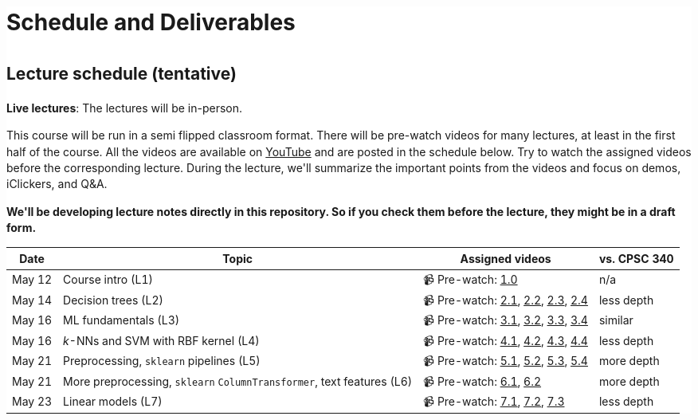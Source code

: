 # Schedule and Deliverables

## Lecture schedule (tentative)

**Live lectures**: The lectures will be in-person. 

This course will be run in a semi flipped classroom format. There will be pre-watch videos for many lectures, at least in the first half of the course. All the videos are available on [YouTube](https://www.youtube.com/playlist?list=PLHofvQE1VlGtZoAULxcHb7lOsMved0CuM) and are posted in the schedule below. Try to watch the assigned videos before the corresponding lecture. During the lecture, we'll summarize the important points from the videos and focus on demos, iClickers, and Q&A. 

**We'll be developing lecture notes directly in this repository. So if you check them before the lecture, they might be in a draft form.**

| Date      | Topic                                                            | Assigned videos                                                                                                                                                                                                                                                                                                                                                                                                                  | vs. CPSC 340                                           |
|-----------|------------------------------------------------------------------|----------------------------------------------------------------------------------------------------------------------------------------------------------------------------------------------------------------------------------------------------------------------------------------------------------------------------------------------------------------------------------------------------------------------------------|--------------------------------------------------------|
| May 12     | Course intro (L1)                                                    | 📹 Pre-watch: [1.0](https://youtu.be/-1hTcS5ZE4w)                                                                                                                                                                                                                                                                                                                                                                                | n/a                                                    |
| May 14     | Decision trees (L2)                                                   | 📹 Pre-watch: [2.1](https://youtu.be/YNT8n4cXu4A), [2.2](https://youtu.be/6eT5cLL-2Vc), [2.3](https://youtu.be/Hcf19Ij35rA), [2.4](https://youtu.be/KEtsfXn4w2E)                                                                                                                                                                                                                                                                 | less depth                                             |
| May 16    | ML fundamentals (L3)                                                 | 📹 Pre-watch: [3.1](https://youtu.be/iS2hsRRlc2M), [3.2](https://youtu.be/h2AEobwcUQw), [3.3](https://youtu.be/4cv8VYonepA), [3.4](https://youtu.be/Ihay8yE5KTI)                                                                                                                                                                                                                                                                 | similar                                                |
| May 16    | $k$-NNs and SVM with RBF kernel (L4)                                 | 📹 Pre-watch: [4.1](https://youtu.be/hCa3EXEUmQk), [4.2](https://youtu.be/bENDqXKJLmg),  [4.3](https://youtu.be/IRGbqi5S9gQ), [4.4](https://youtu.be/ic_zqOhi020)                                                                                                                                                                                                                                                                | less depth                                             |
| May 21   | Preprocessing, `sklearn` pipelines (L5)                              | 📹  Pre-watch: [5.1](https://youtu.be/xx9HlmzORRk), [5.2](https://youtu.be/G2IXbVzKlt8), [5.3](https://youtu.be/nWTce7WJSd4), [5.4](https://youtu.be/2mJ9rAhMMl0)                                                                                                                                                                                                                                                                | more depth                                             |
| May 21    | More preprocessing, `sklearn` `ColumnTransformer`, text features (L6) | 📹  Pre-watch: [6.1](https://youtu.be/to2mukSyvLk), [6.2](https://youtu.be/hteVvLwrWZ4)                                                                                                                                                                                                                                                                                                                                          | more depth                                             |
| May 23   | Linear models (L7)                                                    | 📹  Pre-watch: [7.1](https://youtu.be/HXd1U2q4VFA), [7.2](https://youtu.be/56L5z_t22qE), [7.3](https://youtu.be/_OAK5KiGLg0)                                                                                                                                                                                                                                                                                                     | less depth                                             |